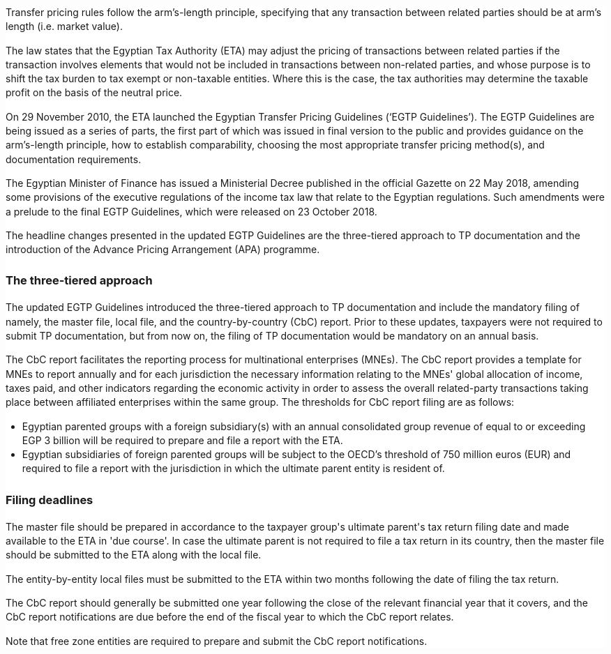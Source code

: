 Transfer pricing rules follow the arm’s-length principle, specifying that any transaction between related parties should be at arm’s length (i.e. market value).

The law states that the Egyptian Tax Authority (ETA) may adjust the pricing of transactions between related parties if the transaction involves elements that would not be included in transactions between non-related parties, and whose purpose is to shift the tax burden to tax exempt or non-taxable entities. Where this is the case, the tax authorities may determine the taxable profit on the basis of the neutral price.

On 29 November 2010, the ETA launched the Egyptian Transfer Pricing Guidelines (‘EGTP Guidelines’). The EGTP Guidelines are being issued as a series of parts, the first part of which was issued in final version to the public and provides guidance on the arm’s-length principle, how to establish comparability, choosing the most appropriate transfer pricing method(s), and documentation requirements.

The Egyptian Minister of Finance has issued a Ministerial Decree published in the official Gazette on 22 May 2018, amending some provisions of the executive regulations of the income tax law that relate to the Egyptian regulations. Such amendments were a prelude to the final EGTP Guidelines, which were released on 23 October 2018.

The headline changes presented in the updated EGTP Guidelines are the three-tiered approach to TP documentation and the introduction of the Advance Pricing Arrangement (APA) programme.

### The three-tiered approach

The updated EGTP Guidelines introduced the three-tiered approach to TP documentation and include the mandatory filing of namely, the master file, local file, and the country-by-country (CbC) report. Prior to these updates, taxpayers were not required to submit TP documentation, but from now on, the filing of TP documentation would be mandatory on an annual basis.

The CbC report facilitates the reporting process for multinational enterprises (MNEs). The CbC report provides a template for MNEs to report annually and for each jurisdiction the necessary information relating to the MNEs' global allocation of income, taxes paid, and other indicators regarding the economic activity in order to assess the overall related-party transactions taking place between affiliated enterprises within the same group. The thresholds for CbC report filing are as follows:

* Egyptian parented groups with a foreign subsidiary(s) with an annual consolidated group revenue of equal to or exceeding EGP 3 billion will be required to prepare and file a report with the ETA.
* Egyptian subsidiaries of foreign parented groups will be subject to the OECD’s threshold of 750 million euros (EUR) and required to file a report with the jurisdiction in which the ultimate parent entity is resident of.

### Filing deadlines

The master file should be prepared in accordance to the taxpayer group's ultimate parent's tax return filing date and made available to the ETA in 'due course'. In case the ultimate parent is not required to file a tax return in its country, then the master file should be submitted to the ETA along with the local file.

The entity-by-entity local files must be submitted to the ETA within two months following the date of filing the tax return.

The CbC report should generally be submitted one year following the close of the relevant financial year that it covers, and the CbC report notifications are due before the end of the fiscal year to which the CbC report relates.

Note that free zone entities are required to prepare and submit the CbC report notifications.
